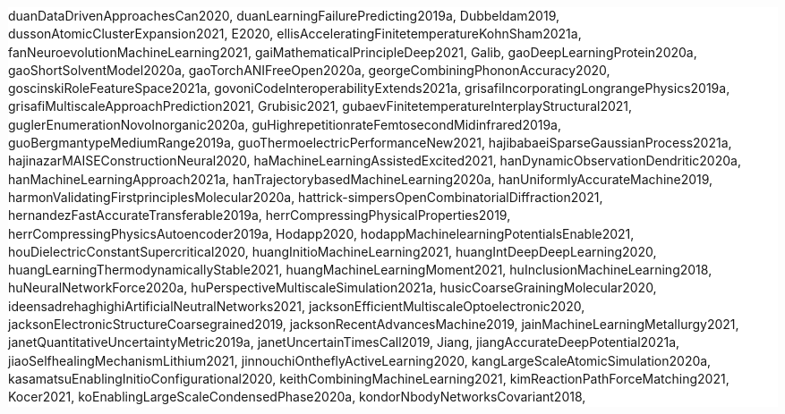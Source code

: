 duanDataDrivenApproachesCan2020,
duanLearningFailurePredicting2019a,
Dubbeldam2019,
dussonAtomicClusterExpansion2021,
E2020,
ellisAcceleratingFinitetemperatureKohnSham2021a,
fanNeuroevolutionMachineLearning2021,
gaiMathematicalPrincipleDeep2021,
Galib,
gaoDeepLearningProtein2020a,
gaoShortSolventModel2020a,
gaoTorchANIFreeOpen2020a,
georgeCombiningPhononAccuracy2020,
goscinskiRoleFeatureSpace2021a,
govoniCodeInteroperabilityExtends2021a,
grisafiIncorporatingLongrangePhysics2019a,
grisafiMultiscaleApproachPrediction2021,
Grubisic2021,
gubaevFinitetemperatureInterplayStructural2021,
guglerEnumerationNovoInorganic2020a,
guHighrepetitionrateFemtosecondMidinfrared2019a,
guoBergmantypeMediumRange2019a,
guoThermoelectricPerformanceNew2021,
hajibabaeiSparseGaussianProcess2021a,
hajinazarMAISEConstructionNeural2020,
haMachineLearningAssistedExcited2021,
hanDynamicObservationDendritic2020a,
hanMachineLearningApproach2021a,
hanTrajectorybasedMachineLearning2020a,
hanUniformlyAccurateMachine2019,
harmonValidatingFirstprinciplesMolecular2020a,
hattrick-simpersOpenCombinatorialDiffraction2021,
hernandezFastAccurateTransferable2019a,
herrCompressingPhysicalProperties2019,
herrCompressingPhysicsAutoencoder2019a,
Hodapp2020,
hodappMachinelearningPotentialsEnable2021,
houDielectricConstantSupercritical2020,
huangInitioMachineLearning2021,
huangIntDeepDeepLearning2020,
huangLearningThermodynamicallyStable2021,
huangMachineLearningMoment2021,
huInclusionMachineLearning2018,
huNeuralNetworkForce2020a,
huPerspectiveMultiscaleSimulation2021a,
husicCoarseGrainingMolecular2020,
ideensadrehaghighiArtificialNeutralNetworks2021,
jacksonEfficientMultiscaleOptoelectronic2020,
jacksonElectronicStructureCoarsegrained2019,
jacksonRecentAdvancesMachine2019,
jainMachineLearningMetallurgy2021,
janetQuantitativeUncertaintyMetric2019a,
janetUncertainTimesCall2019,
Jiang,
jiangAccurateDeepPotential2021a,
jiaoSelfhealingMechanismLithium2021,
jinnouchiOntheflyActiveLearning2020,
kangLargeScaleAtomicSimulation2020a,
kasamatsuEnablingInitioConfigurational2020,
keithCombiningMachineLearning2021,
kimReactionPathForceMatching2021,
Kocer2021,
koEnablingLargeScaleCondensedPhase2020a,
kondorNbodyNetworksCovariant2018,